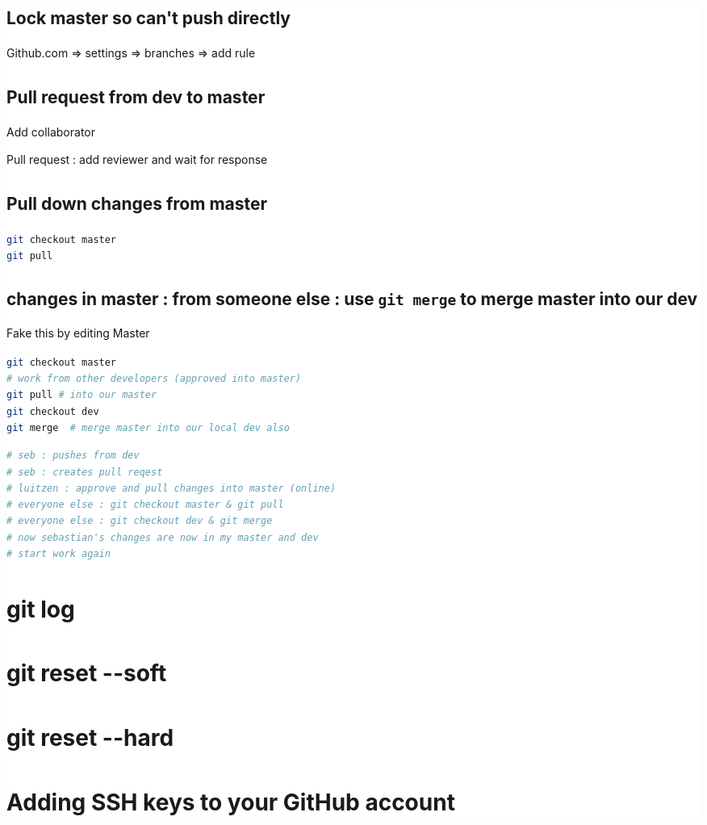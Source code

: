 ## Lock master so can't push directly

Github.com => settings => branches => add rule

## Pull request from dev to master

Add collaborator

Pull request : add reviewer and wait for response

## Pull down changes from master

```bash
git checkout master
git pull
```

## changes in master : from someone else : use `git merge` to merge master into our dev

Fake this by editing Master

```bash
git checkout master
# work from other developers (approved into master)
git pull # into our master
git checkout dev
git merge  # merge master into our local dev also
```

```bash
# seb : pushes from dev
# seb : creates pull reqest
# luitzen : approve and pull changes into master (online)
# everyone else : git checkout master & git pull 
# everyone else : git checkout dev & git merge 
# now sebastian's changes are now in my master and dev
# start work again
```

# git log

# git reset --soft

# git reset --hard


# Adding SSH keys to your GitHub account
